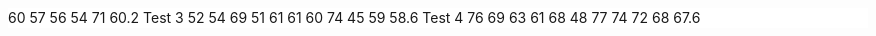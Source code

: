    <td width="32">60</td>

   <td width="32">57</td>

   <td width="32">56</td>

   <td width="32">54</td>

   <td width="24">71</td>

   <td width="54">60.2</td>

  </tr>

  <tr>

   <td width="58">Test 3</td>

   <td width="40">52</td>

   <td width="32">54</td>

   <td width="63">69     51</td>

   <td width="32">61</td>

   <td width="32">61</td>

   <td width="32">60</td>

   <td width="32">74</td>

   <td width="32">45</td>

   <td width="24">59</td>

   <td width="54">58.6</td>

  </tr>

  <tr>

   <td width="58">Test 4</td>

   <td width="40">76</td>

   <td width="32">69</td>

   <td width="63">63     61</td>

   <td width="32">68</td>

   <td width="32">48</td>

   <td width="32">77</td>

   <td width="32">74</td>

   <td width="32">72</td>

   <td width="24">68</td>

   <td width="54">67.6</td>

  </tr>
